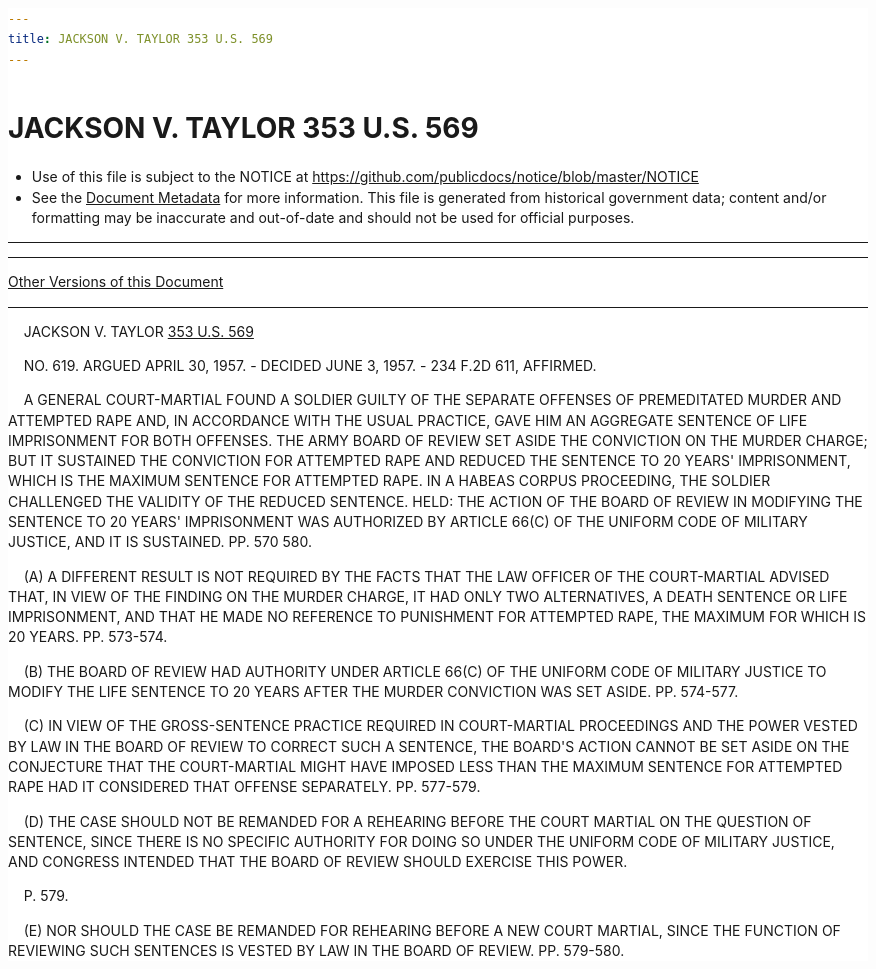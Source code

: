 ```yaml
---
title: JACKSON V. TAYLOR 353 U.S. 569
---
```


# JACKSON V. TAYLOR 353 U.S. 569

* Use of this file is subject to the NOTICE at https://github.com/publicdocs/notice/blob/master/NOTICE
* See the [Document Metadata](../../../index.md) for more information.
  This file is generated from historical government data; content and/or formatting may be inaccurate and out-of-date and should not be used for official purposes.

----------
----------

[Other Versions of this Document](https://publicdocs.github.io/go/links?ns=uslm-x&ref=%2Fus%2Fcourts%2Fscotus%2FusReporter%2F353%2F569)

----------

    JACKSON V. TAYLOR [353 U.S. 569][/us/courts/scotus/usReporter/353/569]

    NO. 619.  ARGUED APRIL 30, 1957.  - DECIDED JUNE 3, 1957.  - 234 F.2D 611, AFFIRMED.

    A GENERAL COURT-MARTIAL FOUND A SOLDIER GUILTY OF THE SEPARATE OFFENSES OF PREMEDITATED MURDER AND ATTEMPTED RAPE AND, IN ACCORDANCE WITH THE USUAL PRACTICE, GAVE HIM AN AGGREGATE SENTENCE OF LIFE IMPRISONMENT FOR BOTH OFFENSES.  THE ARMY BOARD OF REVIEW SET ASIDE THE CONVICTION ON THE MURDER CHARGE; BUT IT SUSTAINED THE CONVICTION FOR ATTEMPTED RAPE AND REDUCED THE SENTENCE TO 20 YEARS' IMPRISONMENT, WHICH IS THE MAXIMUM SENTENCE FOR ATTEMPTED RAPE.  IN A HABEAS CORPUS PROCEEDING, THE SOLDIER CHALLENGED THE VALIDITY OF THE REDUCED SENTENCE.  HELD:  THE ACTION OF THE BOARD OF REVIEW IN MODIFYING THE SENTENCE TO 20 YEARS' IMPRISONMENT WAS AUTHORIZED BY ARTICLE 66(C) OF THE UNIFORM CODE OF MILITARY JUSTICE, AND IT IS SUSTAINED.  PP. 570 580.

    (A)  A DIFFERENT RESULT IS NOT REQUIRED BY THE FACTS THAT THE LAW OFFICER OF THE COURT-MARTIAL ADVISED THAT, IN VIEW OF THE FINDING ON THE MURDER CHARGE, IT HAD ONLY TWO ALTERNATIVES, A DEATH SENTENCE OR LIFE IMPRISONMENT, AND THAT HE MADE NO REFERENCE TO PUNISHMENT FOR ATTEMPTED RAPE, THE MAXIMUM FOR WHICH IS 20 YEARS.  PP. 573-574.

    (B)  THE BOARD OF REVIEW HAD AUTHORITY UNDER ARTICLE 66(C) OF THE UNIFORM CODE OF MILITARY JUSTICE TO MODIFY THE LIFE SENTENCE TO 20 YEARS AFTER THE MURDER CONVICTION WAS SET ASIDE.  PP. 574-577.

    (C)  IN VIEW OF THE GROSS-SENTENCE PRACTICE REQUIRED IN COURT-MARTIAL PROCEEDINGS AND THE POWER VESTED BY LAW IN THE BOARD OF REVIEW TO CORRECT SUCH A SENTENCE, THE BOARD'S ACTION CANNOT BE SET ASIDE ON THE CONJECTURE THAT THE COURT-MARTIAL MIGHT HAVE IMPOSED LESS THAN THE MAXIMUM SENTENCE FOR ATTEMPTED RAPE HAD IT CONSIDERED THAT OFFENSE SEPARATELY.  PP. 577-579.

    (D)  THE CASE SHOULD NOT BE REMANDED FOR A REHEARING BEFORE THE COURT MARTIAL ON THE QUESTION OF SENTENCE, SINCE THERE IS NO SPECIFIC AUTHORITY FOR DOING SO UNDER THE UNIFORM CODE OF MILITARY JUSTICE, AND CONGRESS INTENDED THAT THE BOARD OF REVIEW SHOULD EXERCISE THIS POWER.

    P. 579.

    (E)  NOR SHOULD THE CASE BE REMANDED FOR REHEARING BEFORE A NEW COURT MARTIAL, SINCE THE FUNCTION OF REVIEWING SUCH SENTENCES IS VESTED BY LAW IN THE BOARD OF REVIEW.  PP.  579-580.


[/us/courts/scotus/usReporter/353/569]: https://publicdocs.github.io/go/links?ns=uslm-x&ref=%2Fus%2Fcourts%2Fscotus%2FusReporter%2F353%2F569
[/us/stat/64/128]: https://publicdocs.github.io/go/links?ns=uslm&ref=%2Fus%2Fstat%2F64%2F128
[/us/usc/t50/s653]: https://publicdocs.github.io/go/links?ns=uslm&ref=%2Fus%2Fusc%2Ft50%2Fs653
[/us/courts/scotus/usReporter/352/940]: https://publicdocs.github.io/go/links?ns=uslm-x&ref=%2Fus%2Fcourts%2Fscotus%2FusReporter%2F352%2F940
[/us/stat/64/128]: https://publicdocs.github.io/go/links?ns=uslm&ref=%2Fus%2Fstat%2F64%2F128
[/us/usc/t50/s653]: https://publicdocs.github.io/go/links?ns=uslm&ref=%2Fus%2Fusc%2Ft50%2Fs653
[/us/stat/62/640]: https://publicdocs.github.io/go/links?ns=uslm&ref=%2Fus%2Fstat%2F62%2F640
[/us/courts/scotus/usReporter/183/365]: https://publicdocs.github.io/go/links?ns=uslm-x&ref=%2Fus%2Fcourts%2Fscotus%2FusReporter%2F183%2F365
[/us/stat/64/116]: https://publicdocs.github.io/go/links?ns=uslm&ref=%2Fus%2Fstat%2F64%2F116
[/us/usc/t50/s589]: https://publicdocs.github.io/go/links?ns=uslm&ref=%2Fus%2Fusc%2Ft50%2Fs589
[/us/stat/64/128]: https://publicdocs.github.io/go/links?ns=uslm&ref=%2Fus%2Fstat%2F64%2F128
[/us/usc/t50/s651]: https://publicdocs.github.io/go/links?ns=uslm&ref=%2Fus%2Fusc%2Ft50%2Fs651
[/us/stat/41/797]: https://publicdocs.github.io/go/links?ns=uslm&ref=%2Fus%2Fstat%2F41%2F797
[/us/stat/62/637]: https://publicdocs.github.io/go/links?ns=uslm&ref=%2Fus%2Fstat%2F62%2F637
[/us/stat/64/128]: https://publicdocs.github.io/go/links?ns=uslm&ref=%2Fus%2Fstat%2F64%2F128
[/us/usc/t50/s653]: https://publicdocs.github.io/go/links?ns=uslm&ref=%2Fus%2Fusc%2Ft50%2Fs653
[/us/stat/62/638]: https://publicdocs.github.io/go/links?ns=uslm&ref=%2Fus%2Fstat%2F62%2F638
[/us/stat/62/635]: https://publicdocs.github.io/go/links?ns=uslm&ref=%2Fus%2Fstat%2F62%2F635
[/us/courts/scotus/usReporter/183/365]: https://publicdocs.github.io/go/links?ns=uslm-x&ref=%2Fus%2Fcourts%2Fscotus%2FusReporter%2F183%2F365
[/us/stat/64/127]: https://publicdocs.github.io/go/links?ns=uslm&ref=%2Fus%2Fstat%2F64%2F127
[/us/usc/t50/s649]: https://publicdocs.github.io/go/links?ns=uslm&ref=%2Fus%2Fusc%2Ft50%2Fs649
[/us/stat/64/127]: https://publicdocs.github.io/go/links?ns=uslm&ref=%2Fus%2Fstat%2F64%2F127
[/us/usc/t50/s650]: https://publicdocs.github.io/go/links?ns=uslm&ref=%2Fus%2Fusc%2Ft50%2Fs650
[/us/stat/64/128]: https://publicdocs.github.io/go/links?ns=uslm&ref=%2Fus%2Fstat%2F64%2F128
[/us/usc/t50/s653]: https://publicdocs.github.io/go/links?ns=uslm&ref=%2Fus%2Fusc%2Ft50%2Fs653